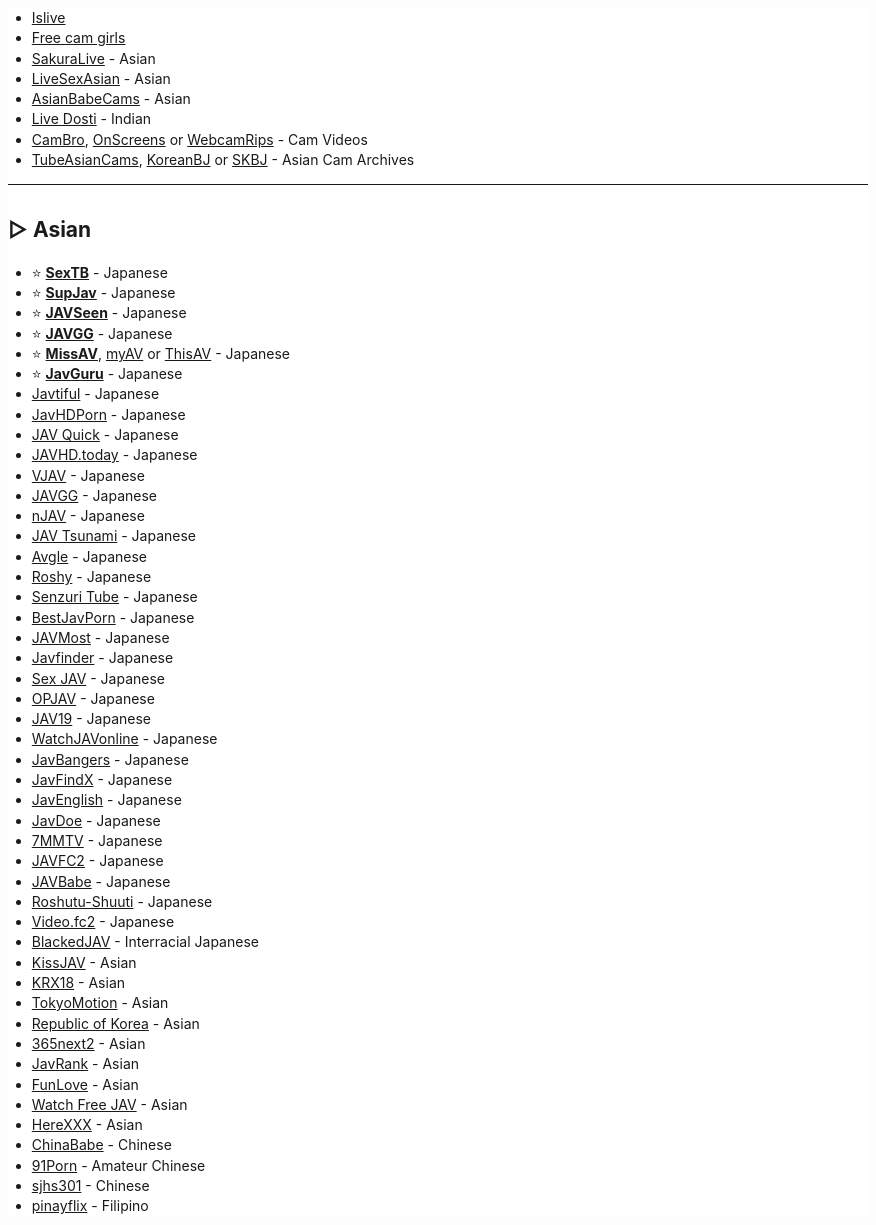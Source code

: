 * [Islive](https://www.islive.com/)
* [Free cam girls](https://flirtymania.com/en/p)
* [SakuraLive](https://www.sakuralive.com/index.shtml) - Asian
* [LiveSexAsian](https://www.livesexasian.com/) - Asian
* [AsianBabeCams](https://www.asianbabecams.com/) - Asian
* [Live Dosti](https://www.livedosti.com/) - Indian
* [CamBro](https://www.cambro.tv/), [OnScreens](https://camcaps.ac/) or [WebcamRips](https://webcamrips.to/) - Cam Videos
* [TubeAsianCams](https://tubeasiancams.com/), [KoreanBJ](https://koreanbj.club/) or [SKBJ](https://skbj.tv/) - Asian Cam Archives

***

## ▷ Asian

* ⭐ **[SexTB](https://sextb.net/)** - Japanese
* ⭐ **[SupJav](https://supjav.com/)** - Japanese
* ⭐ **[JAVSeen](https://javseen.tv/)** - Japanese
* ⭐ **[JAVGG](https://javgg.net/)** - Japanese
* ⭐ **[MissAV](https://missav.com/en)**, [myAV](https://myav.com/) or [ThisAV](https://thisav.com/) - Japanese
* ⭐ **[JavGuru](https://jav.guru/)** - Japanese
* [Javtiful](https://javtiful.com/) - Japanese
* [JavHDPorn](https://www2.javhdporn.net/) - Japanese
* [JAV Quick](https://javquick.com/) - Japanese
* [JAVHD.today](https://javhd.today/) - Japanese
* [VJAV](https://vjav.com/main/) - Japanese
* [JAVGG](https://javgg.net/) - Japanese
* [nJAV](https://njav.tv/) - Japanese 
* [JAV Tsunami](https://javtsunami.com/) - Japanese
* [Avgle](https://avgle.com/) - Japanese
* [Roshy](https://roshy.tv/) - Japanese
* [Senzuri Tube](https://senzuri.tube/) - Japanese
* [BestJavPorn](https://www4.bestjavporn.com/) - Japanese
* [JAVMost](https://www5.javmost.com/) - Japanese
* [Javfinder](https://javfinder.sb/) - Japanese
* [Sex JAV](https://sexjav.tv/) - Japanese
* [OPJAV](https://opjav.com/) - Japanese
* [JAV19](https://www.jav19.com/) - Japanese
* [WatchJAVonline](https://watchjavonline.com/) - Japanese
* [JavBangers](https://www.javbangers.com/) - Japanese
* [JavFindX](https://javfindx.com/) - Japanese
* [JavEnglish](http://javenglish.cc/) - Japanese
* [JavDoe](https://javdoe.to/) - Japanese
* [7MMTV](https://7mmtv.sx/) - Japanese
* [JAVFC2](https://javfc2.net/) - Japanese
* [JAVBabe](https://ww1.javbabe.net/) - Japanese
* [Roshutu-Shuuti](https://roshutu-shuuti.net/) - Japanese
* [Video.fc2](https://video.fc2.com/a/) - Japanese
* [BlackedJAV](https://blackedjav.com/) - Interracial Japanese
* [KissJAV](https://kissjav.com/) - Asian
* [KRX18](https://krx18.com/) - Asian
* [TokyoMotion](https://tokyomotion.com/) - Asian
* [Republic of Korea](https://republic-of-korea.com/) - Asian
* [365next2](https://www.365next2.com/) - Asian
* [JavRank](https://javrank.com/) - Asian
* [FunLove](https://funlove.info/) - Asian
* [Watch Free JAV](https://s2.watchfreejavonline.co/) - Asian
* [HereXXX](https://herexxx.com/) - Asian
* [ChinaBabe](https://ww2.chinababe.net/) - Chinese
* [91Porn](https://91porn.com/index.php) - Amateur Chinese
* [sjhs301](https://sjhs301.github.io/) - Chinese
* [pinayflix](https://pinayflix.tv/) - Filipino
